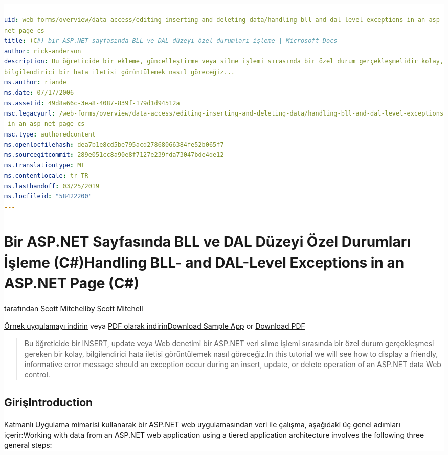 ```yaml
---
uid: web-forms/overview/data-access/editing-inserting-and-deleting-data/handling-bll-and-dal-level-exceptions-in-an-asp-net-page-cs
title: (C#) bir ASP.NET sayfasında BLL ve DAL düzeyi özel durumları işleme | Microsoft Docs
author: rick-anderson
description: Bu öğreticide bir ekleme, güncelleştirme veya silme işlemi sırasında bir özel durum gerçekleşmelidir kolay, bilgilendirici bir hata iletisi görüntülemek nasıl göreceğiz...
ms.author: riande
ms.date: 07/17/2006
ms.assetid: 49d8a66c-3ea8-4087-839f-179d1d94512a
msc.legacyurl: /web-forms/overview/data-access/editing-inserting-and-deleting-data/handling-bll-and-dal-level-exceptions-in-an-asp-net-page-cs
msc.type: authoredcontent
ms.openlocfilehash: dea7b1e8cd5be795acd27868066384fe52b065f7
ms.sourcegitcommit: 289e051cc8a90e8f7127e239fda73047bde4de12
ms.translationtype: MT
ms.contentlocale: tr-TR
ms.lasthandoff: 03/25/2019
ms.locfileid: "58422200"
---
```

<a name="handling-bll--and-dal-level-exceptions-in-an-aspnet-page-c"></a><span data-ttu-id="60b8a-103">Bir ASP.NET Sayfasında BLL ve DAL Düzeyi Özel Durumları İşleme (C#)</span><span class="sxs-lookup"><span data-stu-id="60b8a-103">Handling BLL- and DAL-Level Exceptions in an ASP.NET Page (C#)</span></span>
====================
<span data-ttu-id="60b8a-104">tarafından [Scott Mitchell](https://twitter.com/ScottOnWriting)</span><span class="sxs-lookup"><span data-stu-id="60b8a-104">by [Scott Mitchell](https://twitter.com/ScottOnWriting)</span></span>

<span data-ttu-id="60b8a-105">[Örnek uygulamayı indirin](http://download.microsoft.com/download/9/c/1/9c1d03ee-29ba-4d58-aa1a-f201dcc822ea/ASPNET_Data_Tutorial_18_CS.exe) veya [PDF olarak indirin](handling-bll-and-dal-level-exceptions-in-an-asp-net-page-cs/_static/datatutorial18cs1.pdf)</span><span class="sxs-lookup"><span data-stu-id="60b8a-105">[Download Sample App](http://download.microsoft.com/download/9/c/1/9c1d03ee-29ba-4d58-aa1a-f201dcc822ea/ASPNET_Data_Tutorial_18_CS.exe) or [Download PDF](handling-bll-and-dal-level-exceptions-in-an-asp-net-page-cs/_static/datatutorial18cs1.pdf)</span></span>

> <span data-ttu-id="60b8a-106">Bu öğreticide bir INSERT, update veya Web denetimi bir ASP.NET veri silme işlemi sırasında bir özel durum gerçekleşmesi gereken bir kolay, bilgilendirici hata iletisi görüntülemek nasıl göreceğiz.</span><span class="sxs-lookup"><span data-stu-id="60b8a-106">In this tutorial we will see how to display a friendly, informative error message should an exception occur during an insert, update, or delete operation of an ASP.NET data Web control.</span></span>


## <a name="introduction"></a><span data-ttu-id="60b8a-107">Giriş</span><span class="sxs-lookup"><span data-stu-id="60b8a-107">Introduction</span></span>

<span data-ttu-id="60b8a-108">Katmanlı Uygulama mimarisi kullanarak bir ASP.NET web uygulamasından veri ile çalışma, aşağıdaki üç genel adımları içerir:</span><span class="sxs-lookup"><span data-stu-id="60b8a-108">Working with data from an ASP.NET web application using a tiered application architecture involves the following three general steps:</span></span>
